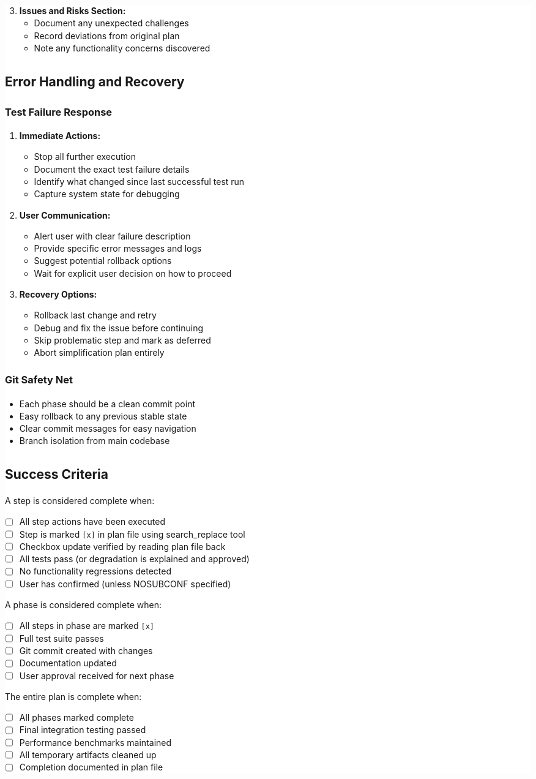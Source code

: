 3. **Issues and Risks Section:**
   - Document any unexpected challenges
   - Record deviations from original plan
   - Note any functionality concerns discovered

## Error Handling and Recovery

### Test Failure Response
1. **Immediate Actions:**
   - Stop all further execution
   - Document the exact test failure details
   - Identify what changed since last successful test run
   - Capture system state for debugging

2. **User Communication:**
   - Alert user with clear failure description
   - Provide specific error messages and logs
   - Suggest potential rollback options
   - Wait for explicit user decision on how to proceed

3. **Recovery Options:**
   - Rollback last change and retry
   - Debug and fix the issue before continuing
   - Skip problematic step and mark as deferred
   - Abort simplification plan entirely

### Git Safety Net
- Each phase should be a clean commit point
- Easy rollback to any previous stable state
- Clear commit messages for easy navigation
- Branch isolation from main codebase

## Success Criteria

A step is considered complete when:
- [ ] All step actions have been executed
- [ ] Step is marked `[x]` in plan file using search_replace tool
- [ ] Checkbox update verified by reading plan file back
- [ ] All tests pass (or degradation is explained and approved)
- [ ] No functionality regressions detected
- [ ] User has confirmed (unless NOSUBCONF specified)

A phase is considered complete when:
- [ ] All steps in phase are marked `[x]`
- [ ] Full test suite passes
- [ ] Git commit created with changes
- [ ] Documentation updated
- [ ] User approval received for next phase

The entire plan is complete when:
- [ ] All phases marked complete
- [ ] Final integration testing passed
- [ ] Performance benchmarks maintained
- [ ] All temporary artifacts cleaned up
- [ ] Completion documented in plan file
